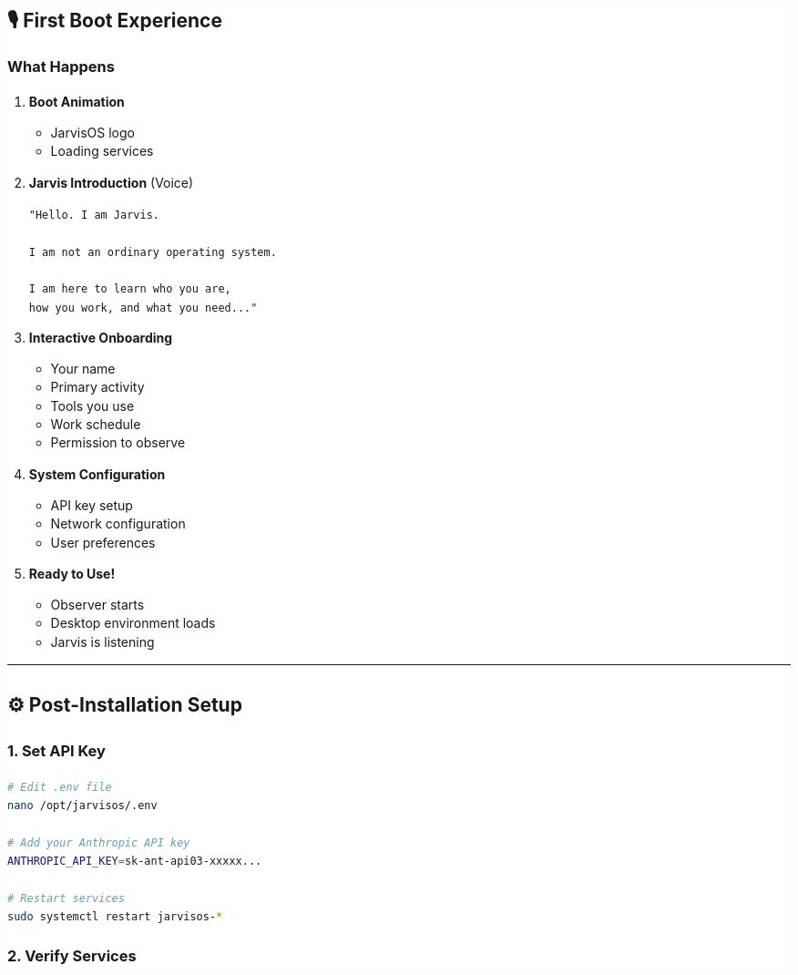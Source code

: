 ## 🎙️ First Boot Experience

### What Happens

1. **Boot Animation**
   - JarvisOS logo
   - Loading services

2. **Jarvis Introduction** (Voice)
   ```
   "Hello. I am Jarvis.
   
   I am not an ordinary operating system.
   
   I am here to learn who you are,
   how you work, and what you need..."
   ```

3. **Interactive Onboarding**
   - Your name
   - Primary activity
   - Tools you use
   - Work schedule
   - Permission to observe

4. **System Configuration**
   - API key setup
   - Network configuration
   - User preferences

5. **Ready to Use!**
   - Observer starts
   - Desktop environment loads
   - Jarvis is listening

---

## ⚙️ Post-Installation Setup

### 1. Set API Key

```bash
# Edit .env file
nano /opt/jarvisos/.env

# Add your Anthropic API key
ANTHROPIC_API_KEY=sk-ant-api03-xxxxx...

# Restart services
sudo systemctl restart jarvisos-*
```

### 2. Verify Services
